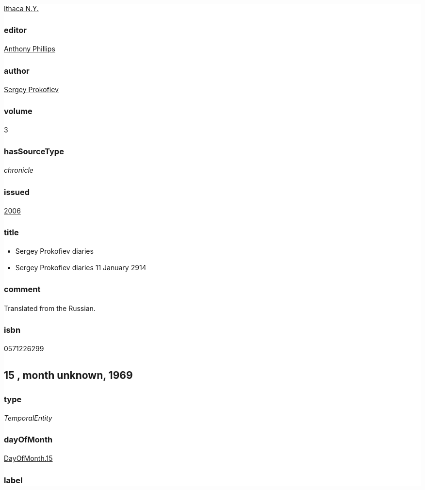 [Ithaca N.Y.](#Ithaca-N.Y.)

### editor


[Anthony Phillips](#Anthony-Phillips)

### author


[Sergey Prokofiev](#Sergey-Prokofiev)

### volume


3

### hasSourceType


*chronicle*

### issued


[2006](#2006)

### title

 - Sergey Prokofiev diaries

 - Sergey Prokofiev diaries 11 January 2914

### comment


Translated from the Russian.

### isbn


0571226299

## 15 , month unknown, 1969

### type


*TemporalEntity*

### dayOfMonth


[DayOfMonth.15](#DayOfMonth.15)

### label
